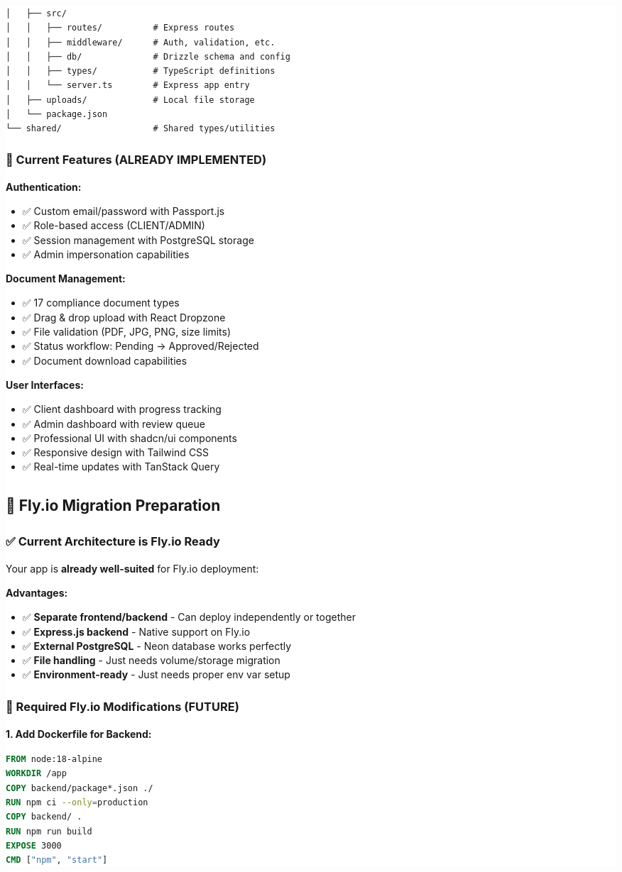 ```
│   ├── src/
│   │   ├── routes/          # Express routes
│   │   ├── middleware/      # Auth, validation, etc.
│   │   ├── db/              # Drizzle schema and config
│   │   ├── types/           # TypeScript definitions
│   │   └── server.ts        # Express app entry
│   ├── uploads/             # Local file storage
│   └── package.json
└── shared/                  # Shared types/utilities
```

### 🎯 Current Features (ALREADY IMPLEMENTED)

**Authentication:**
- ✅ Custom email/password with Passport.js
- ✅ Role-based access (CLIENT/ADMIN)
- ✅ Session management with PostgreSQL storage
- ✅ Admin impersonation capabilities

**Document Management:**
- ✅ 17 compliance document types
- ✅ Drag & drop upload with React Dropzone
- ✅ File validation (PDF, JPG, PNG, size limits)
- ✅ Status workflow: Pending → Approved/Rejected
- ✅ Document download capabilities

**User Interfaces:**
- ✅ Client dashboard with progress tracking
- ✅ Admin dashboard with review queue
- ✅ Professional UI with shadcn/ui components
- ✅ Responsive design with Tailwind CSS
- ✅ Real-time updates with TanStack Query

## 🚀 Fly.io Migration Preparation

### ✅ Current Architecture is Fly.io Ready
Your app is **already well-suited** for Fly.io deployment:

**Advantages:**
- ✅ **Separate frontend/backend** - Can deploy independently or together
- ✅ **Express.js backend** - Native support on Fly.io
- ✅ **External PostgreSQL** - Neon database works perfectly
- ✅ **File handling** - Just needs volume/storage migration
- ✅ **Environment-ready** - Just needs proper env var setup

### 🔧 Required Fly.io Modifications (FUTURE)

**1. Add Dockerfile for Backend:**
```dockerfile
FROM node:18-alpine
WORKDIR /app
COPY backend/package*.json ./
RUN npm ci --only=production
COPY backend/ .
RUN npm run build
EXPOSE 3000
CMD ["npm", "start"]
```
